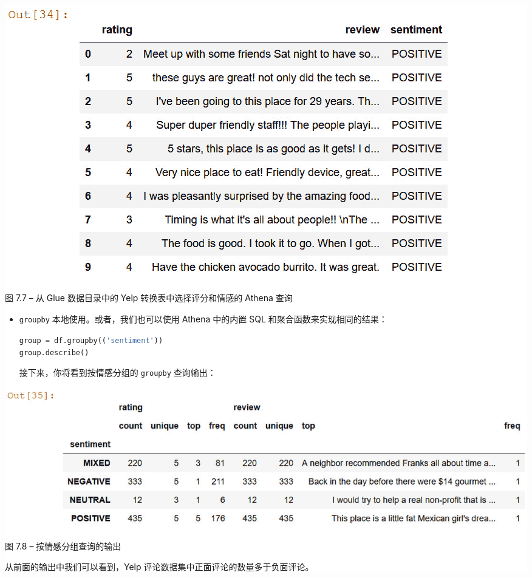 ![图 7.7 – 从 Glue 数据目录中的 Yelp 转换表中选择评分和情感的 Athena 查询](img/B17528_07_07.jpg)

图 7.7 – 从 Glue 数据目录中的 Yelp 转换表中选择评分和情感的 Athena 查询

+   `groupby` 本地使用。或者，我们也可以使用 Athena 中的内置 SQL 和聚合函数来实现相同的结果：

    ```py
    group = df.groupby(('sentiment'))
    group.describe()
    ```

    接下来，你将看到按情感分组的 `groupby` 查询输出：

![图 7.8 – 按情感分组查询的输出](img/B17528_07_08.jpg)

图 7.8 – 按情感分组查询的输出

从前面的输出中我们可以看到，Yelp 评论数据集中正面评论的数量多于负面评论。
